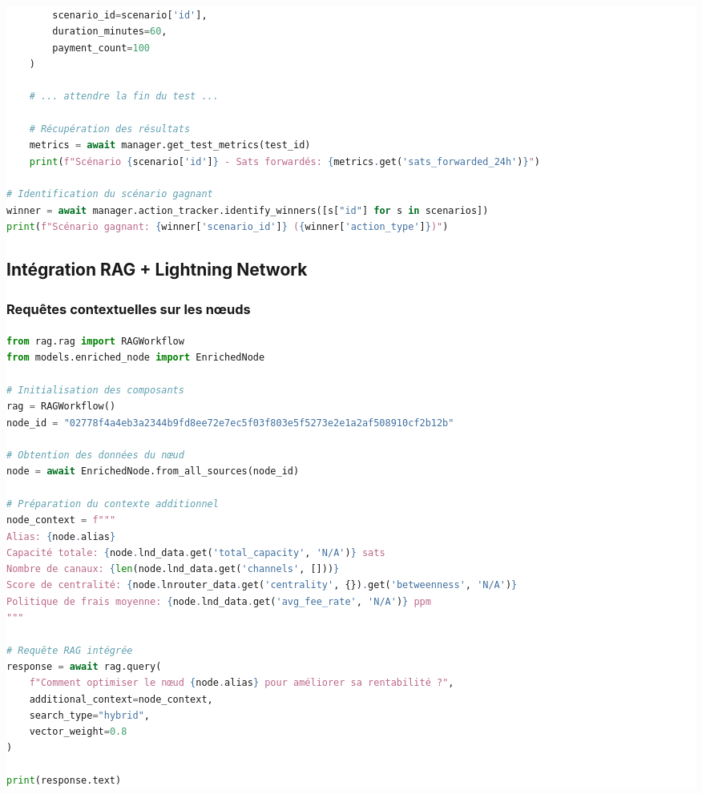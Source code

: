 ```python
        scenario_id=scenario['id'],
        duration_minutes=60,
        payment_count=100
    )
    
    # ... attendre la fin du test ...
    
    # Récupération des résultats
    metrics = await manager.get_test_metrics(test_id)
    print(f"Scénario {scenario['id']} - Sats forwardés: {metrics.get('sats_forwarded_24h')}")

# Identification du scénario gagnant
winner = await manager.action_tracker.identify_winners([s["id"] for s in scenarios])
print(f"Scénario gagnant: {winner['scenario_id']} ({winner['action_type']})")
```

## Intégration RAG + Lightning Network

### Requêtes contextuelles sur les nœuds

```python
from rag.rag import RAGWorkflow
from models.enriched_node import EnrichedNode

# Initialisation des composants
rag = RAGWorkflow()
node_id = "02778f4a4eb3a2344b9fd8ee72e7ec5f03f803e5f5273e2e1a2af508910cf2b12b"

# Obtention des données du nœud
node = await EnrichedNode.from_all_sources(node_id)

# Préparation du contexte additionnel
node_context = f"""
Alias: {node.alias}
Capacité totale: {node.lnd_data.get('total_capacity', 'N/A')} sats
Nombre de canaux: {len(node.lnd_data.get('channels', []))}
Score de centralité: {node.lnrouter_data.get('centrality', {}).get('betweenness', 'N/A')}
Politique de frais moyenne: {node.lnd_data.get('avg_fee_rate', 'N/A')} ppm
"""

# Requête RAG intégrée
response = await rag.query(
    f"Comment optimiser le nœud {node.alias} pour améliorer sa rentabilité ?",
    additional_context=node_context,
    search_type="hybrid",
    vector_weight=0.8
)

print(response.text)
```
